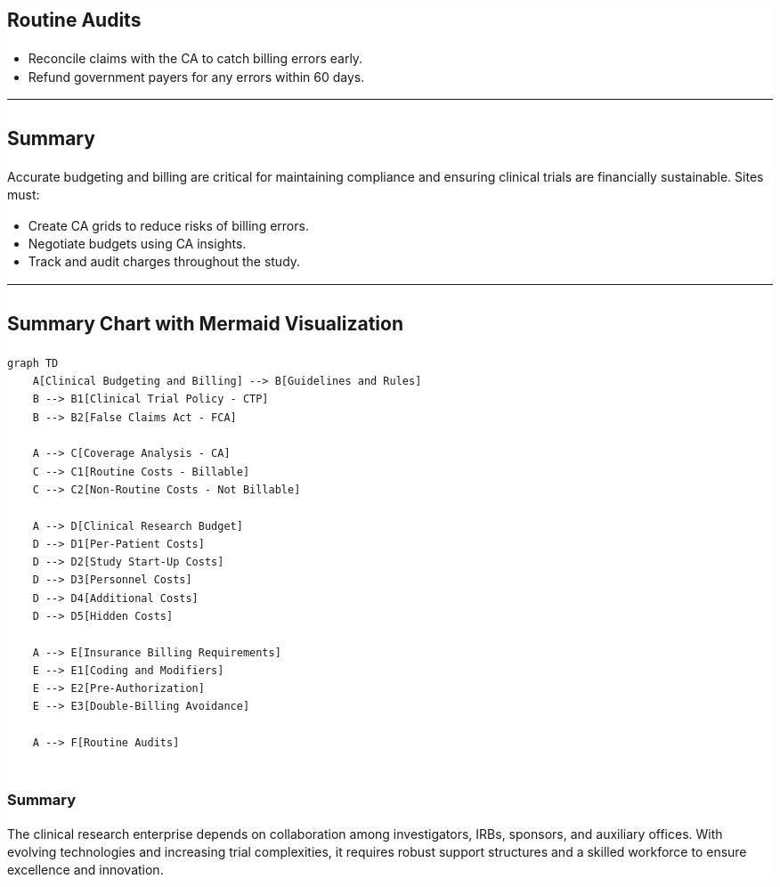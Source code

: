 
## Routine Audits
- Reconcile claims with the CA to catch billing errors early.
- Refund government payers for any errors within 60 days.

---

## Summary

Accurate budgeting and billing are critical for maintaining compliance and ensuring clinical trials are financially sustainable. Sites must:
- Create CA grids to reduce risks of billing errors.
- Negotiate budgets using CA insights.
- Track and audit charges throughout the study.

---

## Summary Chart with Mermaid Visualization

```mermaid
graph TD
    A[Clinical Budgeting and Billing] --> B[Guidelines and Rules]
    B --> B1[Clinical Trial Policy - CTP]
    B --> B2[False Claims Act - FCA]

    A --> C[Coverage Analysis - CA]
    C --> C1[Routine Costs - Billable]
    C --> C2[Non-Routine Costs - Not Billable]

    A --> D[Clinical Research Budget]
    D --> D1[Per-Patient Costs]
    D --> D2[Study Start-Up Costs]
    D --> D3[Personnel Costs]
    D --> D4[Additional Costs]
    D --> D5[Hidden Costs]

    A --> E[Insurance Billing Requirements]
    E --> E1[Coding and Modifiers]
    E --> E2[Pre-Authorization]
    E --> E3[Double-Billing Avoidance]

    A --> F[Routine Audits]


```


### Summary
The clinical research enterprise depends on collaboration among investigators, IRBs, sponsors, and auxiliary offices. With evolving technologies and increasing trial complexities, it requires robust support structures and a skilled workforce to ensure excellence and innovation.

